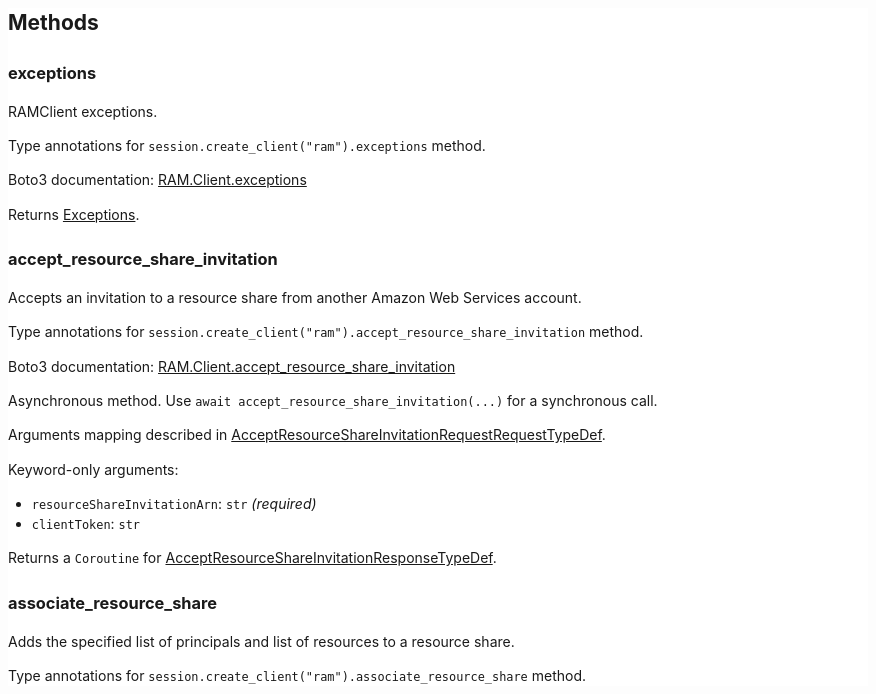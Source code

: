 <a id="methods"></a>

## Methods

<a id="exceptions"></a>

### exceptions

RAMClient exceptions.

Type annotations for `session.create_client("ram").exceptions` method.

Boto3 documentation:
[RAM.Client.exceptions](https://boto3.amazonaws.com/v1/documentation/api/latest/reference/services/ram.html#RAM.Client.exceptions)

Returns [Exceptions](#exceptions).

<a id="accept\_resource\_share\_invitation"></a>

### accept_resource_share_invitation

Accepts an invitation to a resource share from another Amazon Web Services
account.

Type annotations for
`session.create_client("ram").accept_resource_share_invitation` method.

Boto3 documentation:
[RAM.Client.accept_resource_share_invitation](https://boto3.amazonaws.com/v1/documentation/api/latest/reference/services/ram.html#RAM.Client.accept_resource_share_invitation)

Asynchronous method. Use `await accept_resource_share_invitation(...)` for a
synchronous call.

Arguments mapping described in
[AcceptResourceShareInvitationRequestRequestTypeDef](./type_defs.md#acceptresourceshareinvitationrequestrequesttypedef).

Keyword-only arguments:

- `resourceShareInvitationArn`: `str` *(required)*
- `clientToken`: `str`

Returns a `Coroutine` for
[AcceptResourceShareInvitationResponseTypeDef](./type_defs.md#acceptresourceshareinvitationresponsetypedef).

<a id="associate\_resource\_share"></a>

### associate_resource_share

Adds the specified list of principals and list of resources to a resource
share.

Type annotations for `session.create_client("ram").associate_resource_share`
method.
